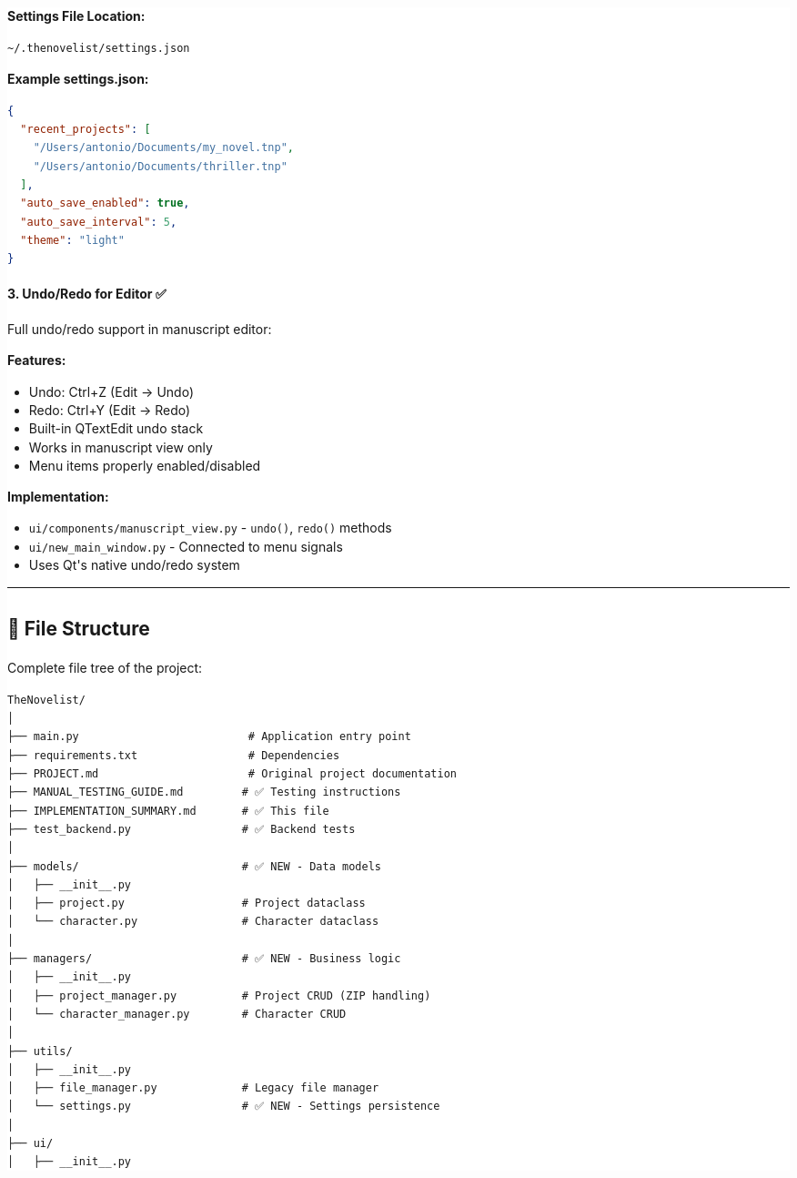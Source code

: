 **Settings File Location:**
```
~/.thenovelist/settings.json
```

**Example settings.json:**
```json
{
  "recent_projects": [
    "/Users/antonio/Documents/my_novel.tnp",
    "/Users/antonio/Documents/thriller.tnp"
  ],
  "auto_save_enabled": true,
  "auto_save_interval": 5,
  "theme": "light"
}
```

#### **3. Undo/Redo for Editor** ✅

Full undo/redo support in manuscript editor:

**Features:**
- Undo: Ctrl+Z (Edit → Undo)
- Redo: Ctrl+Y (Edit → Redo)
- Built-in QTextEdit undo stack
- Works in manuscript view only
- Menu items properly enabled/disabled

**Implementation:**
- `ui/components/manuscript_view.py` - `undo()`, `redo()` methods
- `ui/new_main_window.py` - Connected to menu signals
- Uses Qt's native undo/redo system

---

## 📁 File Structure

Complete file tree of the project:

```
TheNovelist/
│
├── main.py                          # Application entry point
├── requirements.txt                 # Dependencies
├── PROJECT.md                       # Original project documentation
├── MANUAL_TESTING_GUIDE.md         # ✅ Testing instructions
├── IMPLEMENTATION_SUMMARY.md       # ✅ This file
├── test_backend.py                 # ✅ Backend tests
│
├── models/                         # ✅ NEW - Data models
│   ├── __init__.py
│   ├── project.py                  # Project dataclass
│   └── character.py                # Character dataclass
│
├── managers/                       # ✅ NEW - Business logic
│   ├── __init__.py
│   ├── project_manager.py          # Project CRUD (ZIP handling)
│   └── character_manager.py        # Character CRUD
│
├── utils/
│   ├── __init__.py
│   ├── file_manager.py             # Legacy file manager
│   └── settings.py                 # ✅ NEW - Settings persistence
│
├── ui/
│   ├── __init__.py
```